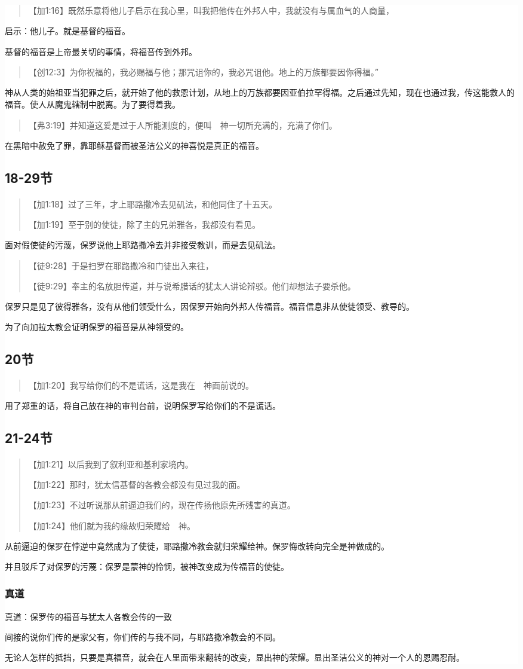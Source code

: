 > 【加1:16】既然乐意将他儿子启示在我心里，叫我把他传在外邦人中，我就没有与属血气的人商量，

启示：他儿子。就是基督的福音。

基督的福音是上帝最关切的事情，将福音传到外邦。

> 【创12:3】为你祝福的，我必赐福与他；那咒诅你的，我必咒诅他。地上的万族都要因你得福。”

神从人类的始祖亚当犯罪之后，就开始了他的救恩计划，从地上的万族都要因亚伯拉罕得福。之后通过先知，现在也通过我，传这能救人的福音。使人从魔鬼辖制中脱离。为了要得着我。

> 【弗3:19】并知道这爱是过于人所能测度的，便叫　神一切所充满的，充满了你们。

在黑暗中赦免了罪，靠耶稣基督而被圣洁公义的神喜悦是真正的福音。

## 18-29节

> 【加1:18】过了三年，才上耶路撒冷去见矶法，和他同住了十五天。
>
> 【加1:19】至于别的使徒，除了主的兄弟雅各，我都没有看见。

面对假使徒的污蔑，保罗说他上耶路撒冷去并非接受教训，而是去见矶法。

> 【徒9:28】于是扫罗在耶路撒冷和门徒出入来往，
>
> 【徒9:29】奉主的名放胆传道，并与说希腊话的犹太人讲论辩驳。他们却想法子要杀他。

保罗只是见了彼得雅各，没有从他们领受什么，因保罗开始向外邦人传福音。福音信息非从使徒领受、教导的。

为了向加拉太教会证明保罗的福音是从神领受的。

## 20节

> 【加1:20】我写给你们的不是谎话，这是我在　神面前说的。

用了郑重的话，将自己放在神的审判台前，说明保罗写给你们的不是谎话。

## 21-24节

> 【加1:21】以后我到了叙利亚和基利家境内。
>
> 【加1:22】那时，犹太信基督的各教会都没有见过我的面。
>
> 【加1:23】不过听说那从前逼迫我们的，现在传扬他原先所残害的真道。
>
> 【加1:24】他们就为我的缘故归荣耀给　神。

从前逼迫的保罗在悖逆中竟然成为了使徒，耶路撒冷教会就归荣耀给神。保罗悔改转向完全是神做成的。

并且驳斥了对保罗的污蔑：保罗是蒙神的怜悯，被神改变成为传福音的使徒。

### 真道

真道：保罗传的福音与犹太人各教会传的一致

间接的说你们传的是家父有，你们传的与我不同，与耶路撒冷教会的不同。

无论人怎样的抵挡，只要是真福音，就会在人里面带来翻转的改变，显出神的荣耀。显出圣洁公义的神对一个人的恩赐忍耐。
